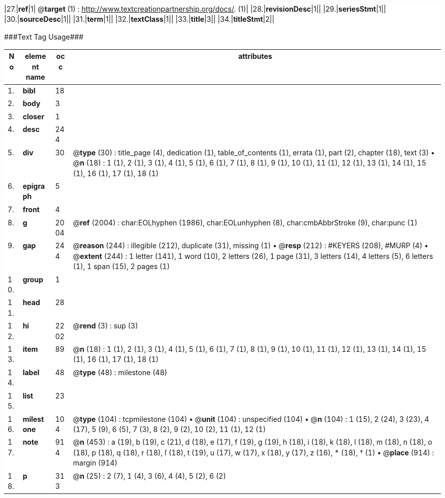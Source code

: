 |27.|__ref__|1| @__target__ (1) : http://www.textcreationpartnership.org/docs/. (1)|
|28.|__revisionDesc__|1||
|29.|__seriesStmt__|1||
|30.|__sourceDesc__|1||
|31.|__term__|1||
|32.|__textClass__|1||
|33.|__title__|3||
|34.|__titleStmt__|2||


###Text Tag Usage###

|No|element name|occ|attributes|
|---|---|---|---|
|1.|__bibl__|18||
|2.|__body__|3||
|3.|__closer__|1||
|4.|__desc__|244||
|5.|__div__|30| @__type__ (30) : title_page (4), dedication (1), table_of_contents (1), errata (1), part (2), chapter (18), text (3)  •  @__n__ (18) : 1 (1), 2 (1), 3 (1), 4 (1), 5 (1), 6 (1), 7 (1), 8 (1), 9 (1), 10 (1), 11 (1), 12 (1), 13 (1), 14 (1), 15 (1), 16 (1), 17 (1), 18 (1)|
|6.|__epigraph__|5||
|7.|__front__|4||
|8.|__g__|2004| @__ref__ (2004) : char:EOLhyphen (1986), char:EOLunhyphen (8), char:cmbAbbrStroke (9), char:punc (1)|
|9.|__gap__|244| @__reason__ (244) : illegible (212), duplicate (31), missing (1)  •  @__resp__ (212) : #KEYERS (208), #MURP (4)  •  @__extent__ (244) : 1 letter (141), 1 word (10), 2 letters (26), 1 page (31), 3 letters (14), 4 letters (5), 6 letters (1), 1 span (15), 2 pages (1)|
|10.|__group__|1||
|11.|__head__|28||
|12.|__hi__|2202| @__rend__ (3) : sup (3)|
|13.|__item__|89| @__n__ (18) : 1 (1), 2 (1), 3 (1), 4 (1), 5 (1), 6 (1), 7 (1), 8 (1), 9 (1), 10 (1), 11 (1), 12 (1), 13 (1), 14 (1), 15 (1), 16 (1), 17 (1), 18 (1)|
|14.|__label__|48| @__type__ (48) : milestone (48)|
|15.|__list__|23||
|16.|__milestone__|104| @__type__ (104) : tcpmilestone (104)  •  @__unit__ (104) : unspecified (104)  •  @__n__ (104) : 1 (15), 2 (24), 3 (23), 4 (17), 5 (9), 6 (5), 7 (3), 8 (2), 9 (2), 10 (2), 11 (1), 12 (1)|
|17.|__note__|914| @__n__ (453) : a (19), b (19), c (21), d (18), e (17), f (19), g (19), h (18), i (18), k (18), l (18), m (18), n (18), o (18), p (18), q (18), r (18), ſ (18), t (19), u (17), w (17), x (18), y (17), z (16), * (18), † (1)  •  @__place__ (914) : margin (914)|
|18.|__p__|313| @__n__ (25) : 2 (7), 1 (4), 3 (6), 4 (4), 5 (2), 6 (2)|